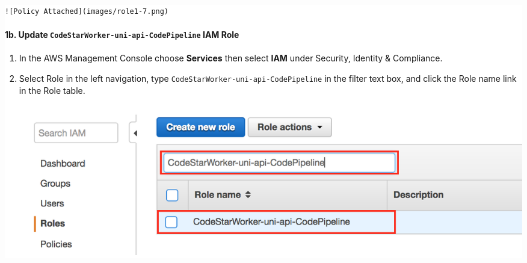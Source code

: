     ![Policy Attached](images/role1-7.png)

#### 1b. Update `CodeStarWorker-uni-api-CodePipeline` IAM Role

1. In the AWS Management Console choose **Services** then select **IAM** under Security, Identity & Compliance.

1. Select Role in the left navigation, type `CodeStarWorker-uni-api-CodePipeline` in the filter text box, and click the Role name link in the Role table.

    ![Select Role](images/role2-1.png)
 